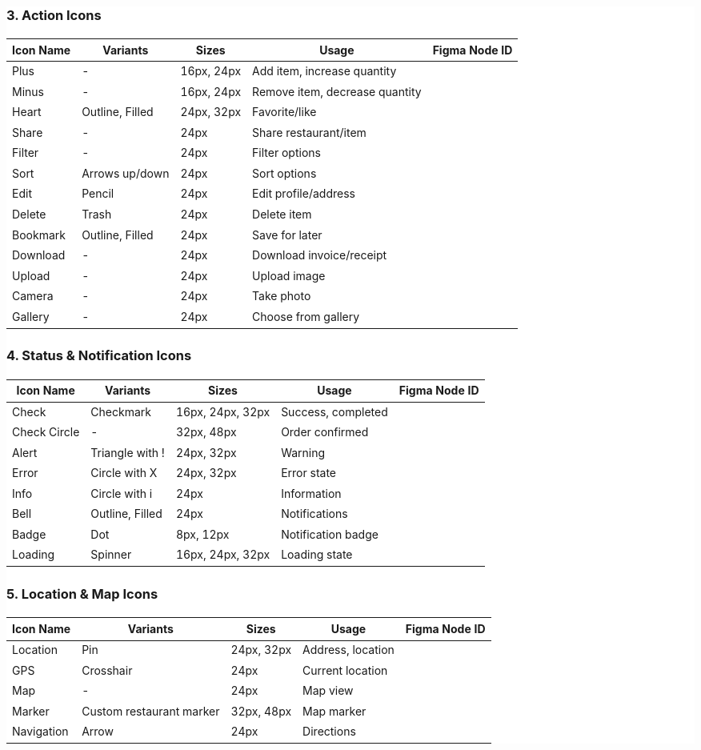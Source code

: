 ### 3. Action Icons

| Icon Name | Variants | Sizes | Usage | Figma Node ID |
|-----------|----------|-------|-------|---------------|
| Plus | - | 16px, 24px | Add item, increase quantity | |
| Minus | - | 16px, 24px | Remove item, decrease quantity | |
| Heart | Outline, Filled | 24px, 32px | Favorite/like | |
| Share | - | 24px | Share restaurant/item | |
| Filter | - | 24px | Filter options | |
| Sort | Arrows up/down | 24px | Sort options | |
| Edit | Pencil | 24px | Edit profile/address | |
| Delete | Trash | 24px | Delete item | |
| Bookmark | Outline, Filled | 24px | Save for later | |
| Download | - | 24px | Download invoice/receipt | |
| Upload | - | 24px | Upload image | |
| Camera | - | 24px | Take photo | |
| Gallery | - | 24px | Choose from gallery | |

### 4. Status & Notification Icons

| Icon Name | Variants | Sizes | Usage | Figma Node ID |
|-----------|----------|-------|-------|---------------|
| Check | Checkmark | 16px, 24px, 32px | Success, completed | |
| Check Circle | - | 32px, 48px | Order confirmed | |
| Alert | Triangle with ! | 24px, 32px | Warning | |
| Error | Circle with X | 24px, 32px | Error state | |
| Info | Circle with i | 24px | Information | |
| Bell | Outline, Filled | 24px | Notifications | |
| Badge | Dot | 8px, 12px | Notification badge | |
| Loading | Spinner | 16px, 24px, 32px | Loading state | |

### 5. Location & Map Icons

| Icon Name | Variants | Sizes | Usage | Figma Node ID |
|-----------|----------|-------|-------|---------------|
| Location | Pin | 24px, 32px | Address, location | |
| GPS | Crosshair | 24px | Current location | |
| Map | - | 24px | Map view | |
| Marker | Custom restaurant marker | 32px, 48px | Map marker | |
| Navigation | Arrow | 24px | Directions | |
